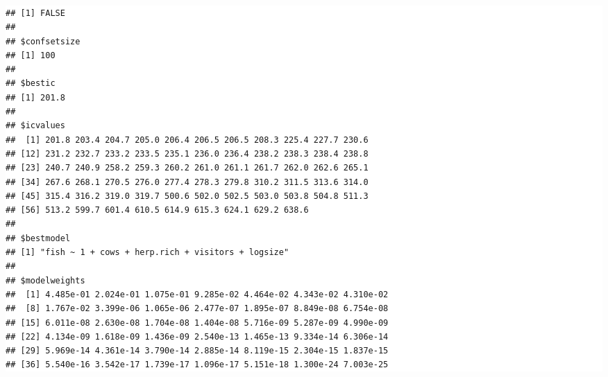     ## [1] FALSE
    ##
    ## $confsetsize
    ## [1] 100
    ##
    ## $bestic
    ## [1] 201.8
    ##
    ## $icvalues
    ##  [1] 201.8 203.4 204.7 205.0 206.4 206.5 206.5 208.3 225.4 227.7 230.6
    ## [12] 231.2 232.7 233.2 233.5 235.1 236.0 236.4 238.2 238.3 238.4 238.8
    ## [23] 240.7 240.9 258.2 259.3 260.2 261.0 261.1 261.7 262.0 262.6 265.1
    ## [34] 267.6 268.1 270.5 276.0 277.4 278.3 279.8 310.2 311.5 313.6 314.0
    ## [45] 315.4 316.2 319.0 319.7 500.6 502.0 502.5 503.0 503.8 504.8 511.3
    ## [56] 513.2 599.7 601.4 610.5 614.9 615.3 624.1 629.2 638.6
    ##
    ## $bestmodel
    ## [1] "fish ~ 1 + cows + herp.rich + visitors + logsize"
    ##
    ## $modelweights
    ##  [1] 4.485e-01 2.024e-01 1.075e-01 9.285e-02 4.464e-02 4.343e-02 4.310e-02
    ##  [8] 1.767e-02 3.399e-06 1.065e-06 2.477e-07 1.895e-07 8.849e-08 6.754e-08
    ## [15] 6.011e-08 2.630e-08 1.704e-08 1.404e-08 5.716e-09 5.287e-09 4.990e-09
    ## [22] 4.134e-09 1.618e-09 1.436e-09 2.540e-13 1.465e-13 9.334e-14 6.306e-14
    ## [29] 5.969e-14 4.361e-14 3.790e-14 2.885e-14 8.119e-15 2.304e-15 1.837e-15
    ## [36] 5.540e-16 3.542e-17 1.739e-17 1.096e-17 5.151e-18 1.300e-24 7.003e-25